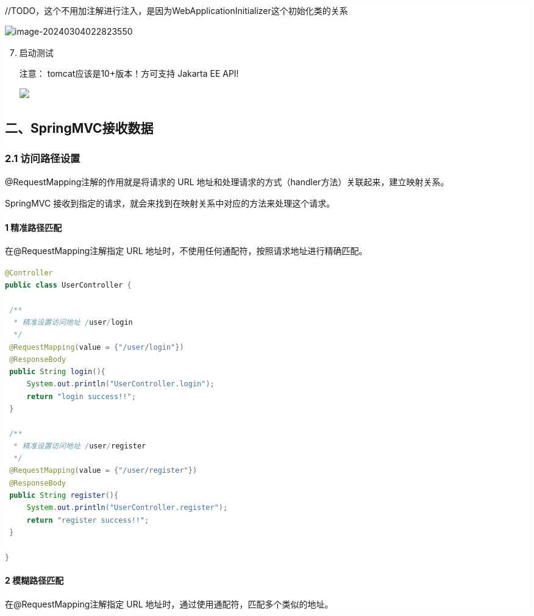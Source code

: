    //TODO，这个不用加注解进行注入，是因为WebApplicationInitializer这个初始化类的关系

   ![image-20240304022823550](https://blog-resources.this0.com/image/202403301701867.png?x-oss-process=style/this0-blog)

7. 启动测试

   注意： tomcat应该是10+版本！方可支持 Jakarta EE API!

   ![](https://blog-resources.this0.com/image/202403301701915.png?x-oss-process=style/this0-blog )

## 二、SpringMVC接收数据

### 2.1 访问路径设置

@RequestMapping注解的作用就是将请求的 URL 地址和处理请求的方式（handler方法）关联起来，建立映射关系。

SpringMVC 接收到指定的请求，就会来找到在映射关系中对应的方法来处理这个请求。

#### 1 精准路径匹配

   在@RequestMapping注解指定 URL 地址时，不使用任何通配符，按照请求地址进行精确匹配。

   ```java
@Controller
public class UserController {

    /**
     * 精准设置访问地址 /user/login
     */
    @RequestMapping(value = {"/user/login"})
    @ResponseBody
    public String login(){
        System.out.println("UserController.login");
        return "login success!!";
    }

    /**
     * 精准设置访问地址 /user/register
     */
    @RequestMapping(value = {"/user/register"})
    @ResponseBody
    public String register(){
        System.out.println("UserController.register");
        return "register success!!";
    }
    
}

   ```

#### 2 **模糊路径匹配**

在@RequestMapping注解指定 URL 地址时，通过使用通配符，匹配多个类似的地址。

